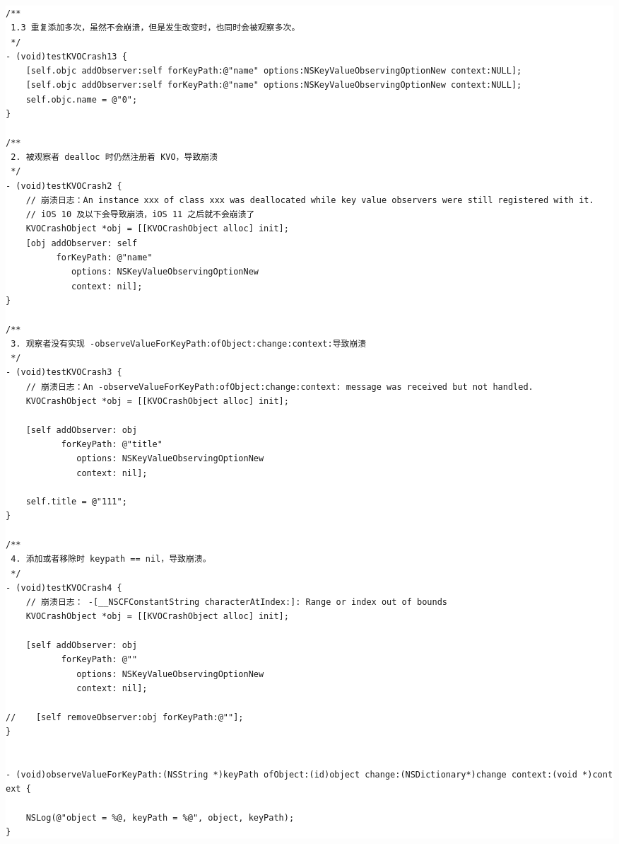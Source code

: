 ```Objc
/**
 1.3 重复添加多次，虽然不会崩溃，但是发生改变时，也同时会被观察多次。
 */
- (void)testKVOCrash13 {
    [self.objc addObserver:self forKeyPath:@"name" options:NSKeyValueObservingOptionNew context:NULL];
    [self.objc addObserver:self forKeyPath:@"name" options:NSKeyValueObservingOptionNew context:NULL];
    self.objc.name = @"0";
}

/**
 2. 被观察者 dealloc 时仍然注册着 KVO，导致崩溃
 */
- (void)testKVOCrash2 {
    // 崩溃日志：An instance xxx of class xxx was deallocated while key value observers were still registered with it.
    // iOS 10 及以下会导致崩溃，iOS 11 之后就不会崩溃了
    KVOCrashObject *obj = [[KVOCrashObject alloc] init];
    [obj addObserver: self
          forKeyPath: @"name"
             options: NSKeyValueObservingOptionNew
             context: nil];
}

/**
 3. 观察者没有实现 -observeValueForKeyPath:ofObject:change:context:导致崩溃
 */
- (void)testKVOCrash3 {
    // 崩溃日志：An -observeValueForKeyPath:ofObject:change:context: message was received but not handled.
    KVOCrashObject *obj = [[KVOCrashObject alloc] init];
    
    [self addObserver: obj
           forKeyPath: @"title"
              options: NSKeyValueObservingOptionNew
              context: nil];

    self.title = @"111";
}

/**
 4. 添加或者移除时 keypath == nil，导致崩溃。
 */
- (void)testKVOCrash4 {
    // 崩溃日志： -[__NSCFConstantString characterAtIndex:]: Range or index out of bounds
    KVOCrashObject *obj = [[KVOCrashObject alloc] init];
    
    [self addObserver: obj
           forKeyPath: @""
              options: NSKeyValueObservingOptionNew
              context: nil];
    
//    [self removeObserver:obj forKeyPath:@""];
}


- (void)observeValueForKeyPath:(NSString *)keyPath ofObject:(id)object change:(NSDictionary*)change context:(void *)context {

    NSLog(@"object = %@, keyPath = %@", object, keyPath);
}

```
